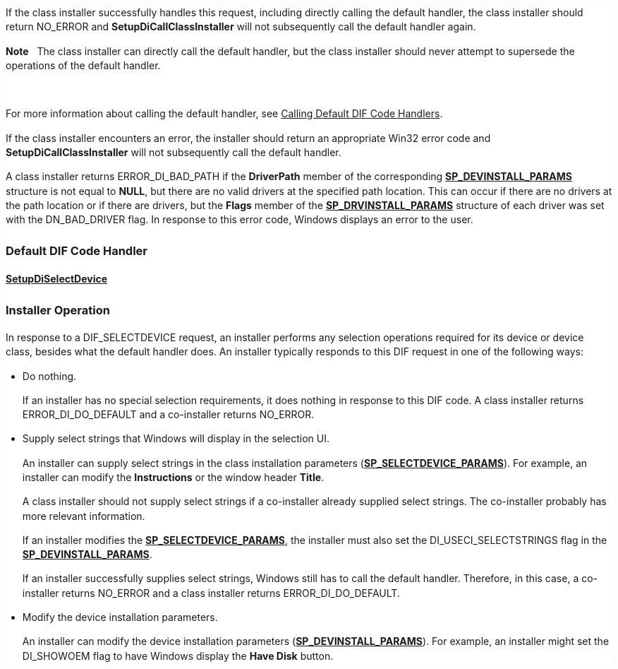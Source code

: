 If the class installer successfully handles this request, including directly calling the default handler, the class installer should return NO_ERROR and **SetupDiCallClassInstaller** will not subsequently call the default handler again.

**Note**   The class installer can directly call the default handler, but the class installer should never attempt to supersede the operations of the default handler.

 

For more information about calling the default handler, see [Calling Default DIF Code Handlers](https://msdn.microsoft.com/library/windows/hardware/ff537868).

If the class installer encounters an error, the installer should return an appropriate Win32 error code and **SetupDiCallClassInstaller** will not subsequently call the default handler.

A class installer returns ERROR_DI_BAD_PATH if the **DriverPath** member of the corresponding [**SP_DEVINSTALL_PARAMS**](https://msdn.microsoft.com/library/windows/hardware/ff552346) structure is not equal to **NULL**, but there are no valid drivers at the specified path location. This can occur if there are no drivers at the path location or if there are drivers, but the **Flags** member of the [**SP_DRVINSTALL_PARAMS**](https://msdn.microsoft.com/library/windows/hardware/ff553290) structure of each driver was set with the DN_BAD_DRIVER flag. In response to this error code, Windows displays an error to the user.

### Default DIF Code Handler

[**SetupDiSelectDevice**](https://msdn.microsoft.com/library/windows/hardware/ff552115)

### Installer Operation

In response to a DIF_SELECTDEVICE request, an installer performs any selection operations required for its device or device class, besides what the default handler does. An installer typically responds to this DIF request in one of the following ways:

-   Do nothing.

    If an installer has no special selection requirements, it does nothing in response to this DIF code. A class installer returns ERROR_DI_DO_DEFAULT and a co-installer returns NO_ERROR.

-   Supply select strings that Windows will display in the selection UI.

    An installer can supply select strings in the class installation parameters ([**SP_SELECTDEVICE_PARAMS**](https://msdn.microsoft.com/library/windows/hardware/ff553326)). For example, an installer can modify the **Instructions** or the window header **Title**.

    A class installer should not supply select strings if a co-installer already supplied select strings. The co-installer probably has more relevant information.

    If an installer modifies the [**SP_SELECTDEVICE_PARAMS**](https://msdn.microsoft.com/library/windows/hardware/ff553326), the installer must also set the DI_USECI_SELECTSTRINGS flag in the [**SP_DEVINSTALL_PARAMS**](https://msdn.microsoft.com/library/windows/hardware/ff552346).

    If an installer successfully supplies select strings, Windows still has to call the default handler. Therefore, in this case, a co-installer returns NO_ERROR and a class installer returns ERROR_DI_DO_DEFAULT.

-   Modify the device installation parameters.

    An installer can modify the device installation parameters ([**SP_DEVINSTALL_PARAMS**](https://msdn.microsoft.com/library/windows/hardware/ff552346)). For example, an installer might set the DI_SHOWOEM flag to have Windows display the **Have Disk** button.
